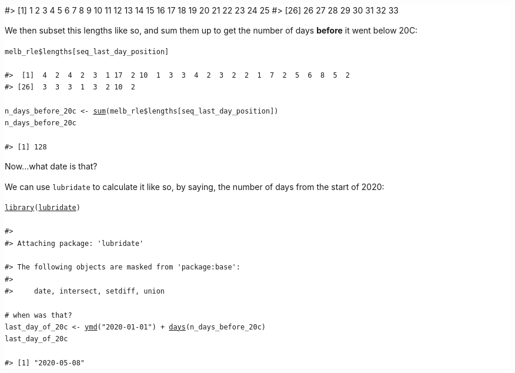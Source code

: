 <span class='c'>#&gt;  [1]  1  2  3  4  5  6  7  8  9 10 11 12 13 14 15 16 17 18 19 20 21 22 23 24 25</span>
<span class='c'>#&gt; [26] 26 27 28 29 30 31 32 33</span>
</code></pre>

</div>

We then subset this lengths like so, and sum them up to get the number of days **before** it went below 20C:

<div class="highlight">

<pre class='chroma'><code class='language-r' data-lang='r'><span class='k'>melb_rle</span><span class='o'>$</span><span class='k'>lengths</span>[<span class='k'>seq_last_day_position</span>]

<span class='c'>#&gt;  [1]  4  2  4  2  3  1 17  2 10  1  3  3  4  2  3  2  2  1  7  2  5  6  8  5  2</span>
<span class='c'>#&gt; [26]  3  3  3  1  3  2 10  2</span>

<span class='k'>n_days_before_20c</span> <span class='o'>&lt;-</span> <span class='nf'><a href='https://rdrr.io/r/base/sum.html'>sum</a></span>(<span class='k'>melb_rle</span><span class='o'>$</span><span class='k'>lengths</span>[<span class='k'>seq_last_day_position</span>])
<span class='k'>n_days_before_20c</span>

<span class='c'>#&gt; [1] 128</span>
</code></pre>

</div>

Now...what date is that?

We can use `lubridate` to calculate it like so, by saying, the number of days from the start of 2020:

<div class="highlight">

<pre class='chroma'><code class='language-r' data-lang='r'><span class='nf'><a href='https://rdrr.io/r/base/library.html'>library</a></span>(<span class='k'><a href='http://lubridate.tidyverse.org'>lubridate</a></span>)

<span class='c'>#&gt; </span>
<span class='c'>#&gt; Attaching package: 'lubridate'</span>

<span class='c'>#&gt; The following objects are masked from 'package:base':</span>
<span class='c'>#&gt; </span>
<span class='c'>#&gt;     date, intersect, setdiff, union</span>

<span class='c'># when was that?</span>
<span class='k'>last_day_of_20c</span> <span class='o'>&lt;-</span> <span class='nf'><a href='http://lubridate.tidyverse.org/reference/ymd.html'>ymd</a></span>(<span class='s'>"2020-01-01"</span>) <span class='o'>+</span> <span class='nf'><a href='http://lubridate.tidyverse.org/reference/period.html'>days</a></span>(<span class='k'>n_days_before_20c</span>)
<span class='k'>last_day_of_20c</span>

<span class='c'>#&gt; [1] "2020-05-08"</span>
</code></pre>

</div>
